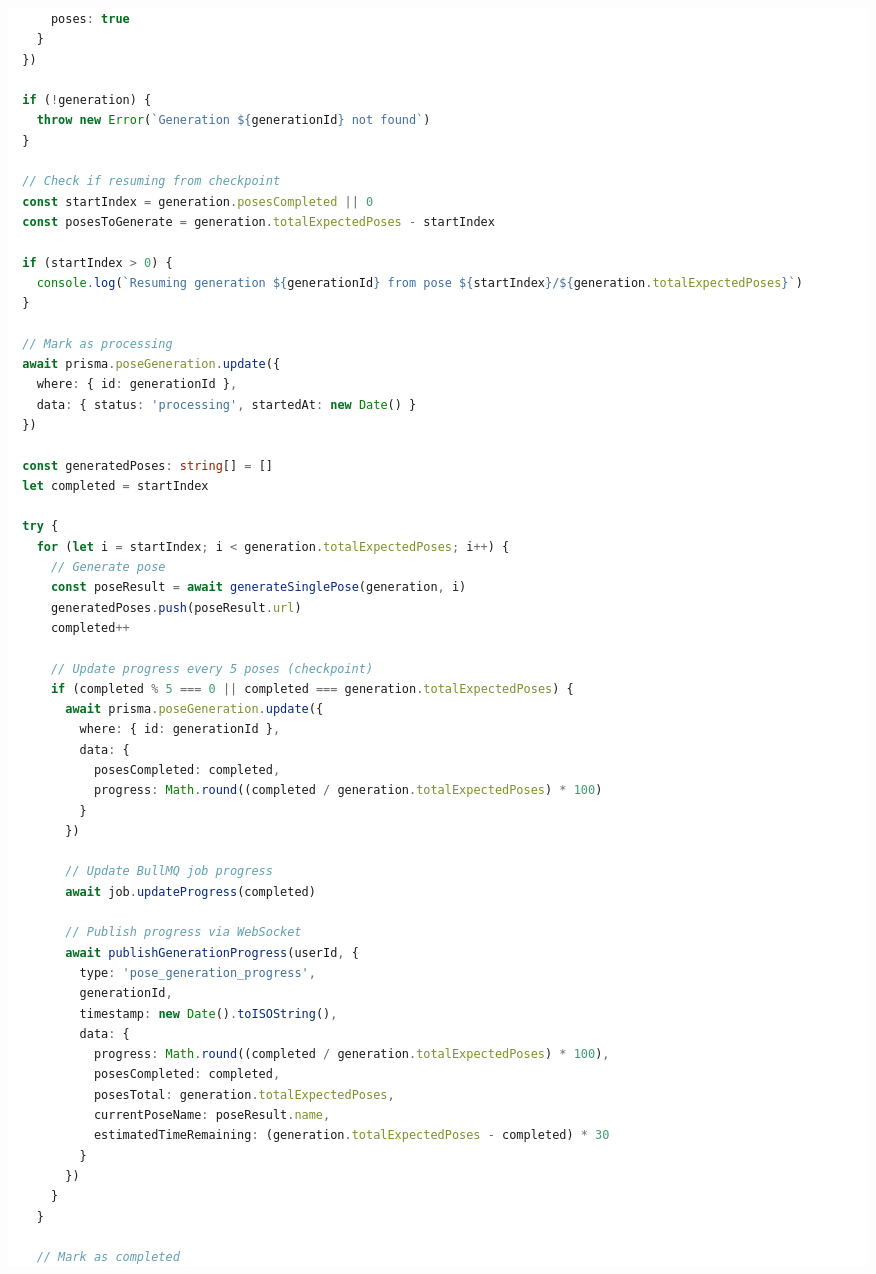 ```typescript
      poses: true
    }
  })

  if (!generation) {
    throw new Error(`Generation ${generationId} not found`)
  }

  // Check if resuming from checkpoint
  const startIndex = generation.posesCompleted || 0
  const posesToGenerate = generation.totalExpectedPoses - startIndex

  if (startIndex > 0) {
    console.log(`Resuming generation ${generationId} from pose ${startIndex}/${generation.totalExpectedPoses}`)
  }

  // Mark as processing
  await prisma.poseGeneration.update({
    where: { id: generationId },
    data: { status: 'processing', startedAt: new Date() }
  })

  const generatedPoses: string[] = []
  let completed = startIndex

  try {
    for (let i = startIndex; i < generation.totalExpectedPoses; i++) {
      // Generate pose
      const poseResult = await generateSinglePose(generation, i)
      generatedPoses.push(poseResult.url)
      completed++

      // Update progress every 5 poses (checkpoint)
      if (completed % 5 === 0 || completed === generation.totalExpectedPoses) {
        await prisma.poseGeneration.update({
          where: { id: generationId },
          data: {
            posesCompleted: completed,
            progress: Math.round((completed / generation.totalExpectedPoses) * 100)
          }
        })

        // Update BullMQ job progress
        await job.updateProgress(completed)

        // Publish progress via WebSocket
        await publishGenerationProgress(userId, {
          type: 'pose_generation_progress',
          generationId,
          timestamp: new Date().toISOString(),
          data: {
            progress: Math.round((completed / generation.totalExpectedPoses) * 100),
            posesCompleted: completed,
            posesTotal: generation.totalExpectedPoses,
            currentPoseName: poseResult.name,
            estimatedTimeRemaining: (generation.totalExpectedPoses - completed) * 30
          }
        })
      }
    }

    // Mark as completed
```